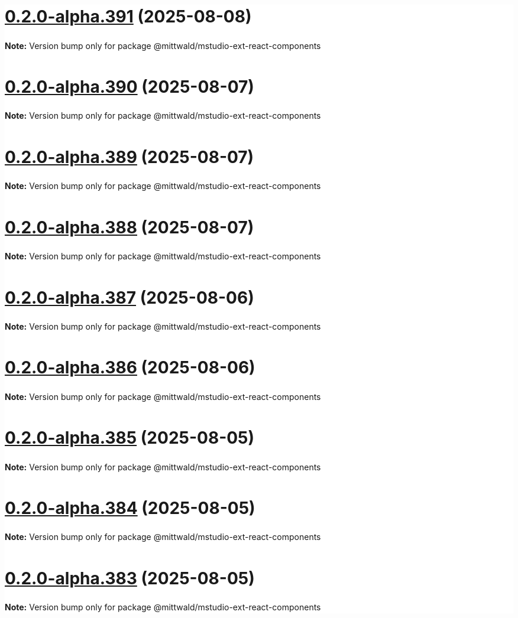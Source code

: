 # [0.2.0-alpha.391](https://github.com/mittwald/flow/compare/0.2.0-alpha.390...0.2.0-alpha.391) (2025-08-08)

**Note:** Version bump only for package @mittwald/mstudio-ext-react-components

# [0.2.0-alpha.390](https://github.com/mittwald/flow/compare/0.2.0-alpha.389...0.2.0-alpha.390) (2025-08-07)

**Note:** Version bump only for package @mittwald/mstudio-ext-react-components

# [0.2.0-alpha.389](https://github.com/mittwald/flow/compare/0.2.0-alpha.388...0.2.0-alpha.389) (2025-08-07)

**Note:** Version bump only for package @mittwald/mstudio-ext-react-components

# [0.2.0-alpha.388](https://github.com/mittwald/flow/compare/0.2.0-alpha.387...0.2.0-alpha.388) (2025-08-07)

**Note:** Version bump only for package @mittwald/mstudio-ext-react-components

# [0.2.0-alpha.387](https://github.com/mittwald/flow/compare/0.2.0-alpha.386...0.2.0-alpha.387) (2025-08-06)

**Note:** Version bump only for package @mittwald/mstudio-ext-react-components

# [0.2.0-alpha.386](https://github.com/mittwald/flow/compare/0.2.0-alpha.385...0.2.0-alpha.386) (2025-08-06)

**Note:** Version bump only for package @mittwald/mstudio-ext-react-components

# [0.2.0-alpha.385](https://github.com/mittwald/flow/compare/0.2.0-alpha.384...0.2.0-alpha.385) (2025-08-05)

**Note:** Version bump only for package @mittwald/mstudio-ext-react-components

# [0.2.0-alpha.384](https://github.com/mittwald/flow/compare/0.2.0-alpha.383...0.2.0-alpha.384) (2025-08-05)

**Note:** Version bump only for package @mittwald/mstudio-ext-react-components

# [0.2.0-alpha.383](https://github.com/mittwald/flow/compare/0.2.0-alpha.382...0.2.0-alpha.383) (2025-08-05)

**Note:** Version bump only for package @mittwald/mstudio-ext-react-components
